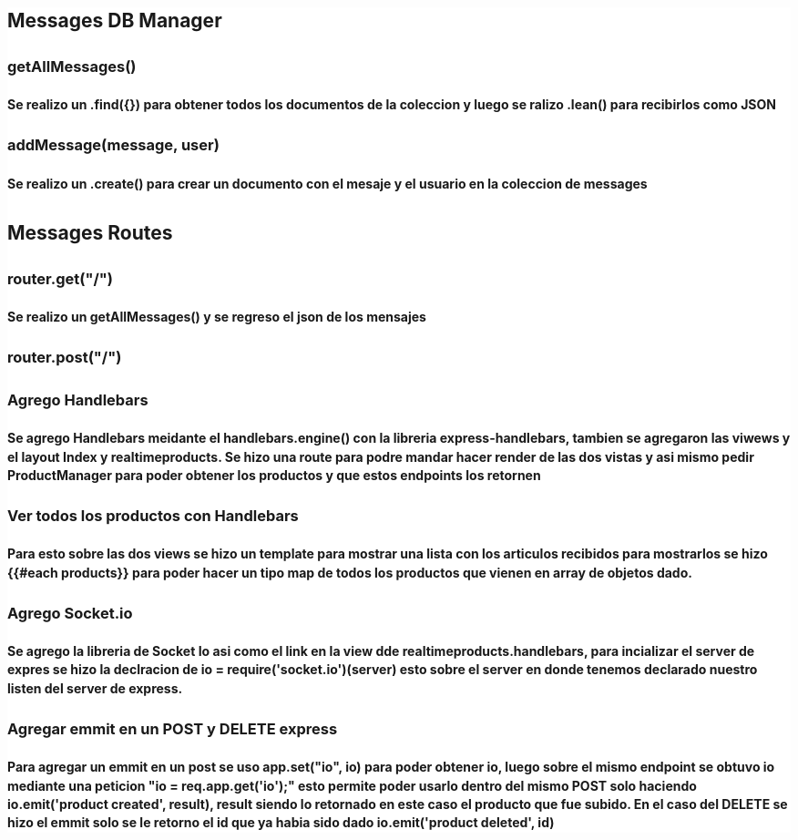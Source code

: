 ## Messages DB Manager

### getAllMessages()
#### Se realizo un .find({}) para obtener todos los documentos de la coleccion y luego se ralizo .lean() para recibirlos como JSON

### addMessage(message, user)
#### Se realizo un .create() para crear un documento con el mesaje y el usuario en la coleccion de messages

## Messages Routes

### router.get("/")
#### Se realizo un getAllMessages() y se regreso el json de los mensajes

### router.post("/")
####

### Agrego Handlebars
#### Se agrego Handlebars meidante el handlebars.engine() con la libreria express-handlebars, tambien se agregaron las viwews y el layout Index y realtimeproducts. Se hizo una route para podre mandar hacer render de las dos vistas y asi mismo pedir ProductManager para poder obtener los productos y que estos endpoints los retornen

### Ver todos los productos con Handlebars
#### Para esto sobre las dos views se hizo un template para mostrar una lista con los articulos recibidos para mostrarlos se hizo {{#each products}} para poder hacer un tipo map de todos los productos que vienen en array de objetos dado.

### Agrego Socket.io
#### Se agrego la libreria de Socket Io asi como el link en la view dde realtimeproducts.handlebars, para incializar el server de expres se hizo la declracion de io = require('socket.io')(server) esto sobre el server en donde tenemos declarado nuestro listen del server de express.

### Agregar emmit en un POST y DELETE express
#### Para agregar un emmit en un post se uso app.set("io",  io) para poder obtener io, luego sobre el mismo endpoint se obtuvo io mediante una peticion "io = req.app.get('io');" esto permite poder usarlo dentro del mismo POST solo haciendo io.emit('product created', result), result siendo lo retornado en este caso el producto que fue subido. En el caso del DELETE se hizo el emmit solo se le retorno el id que ya habia sido dado io.emit('product deleted', id)
